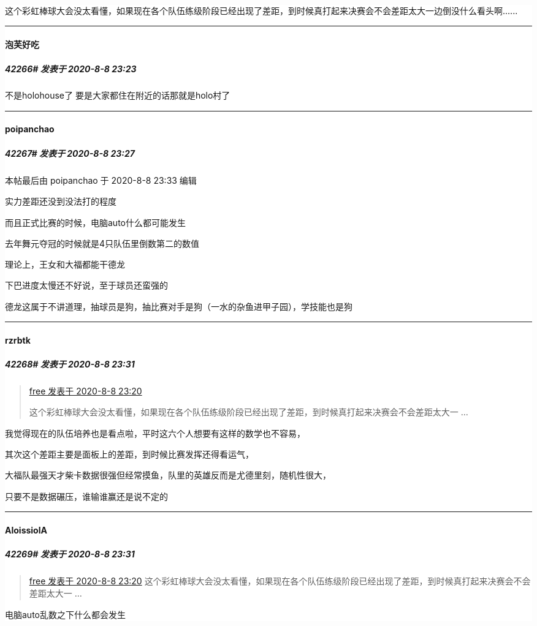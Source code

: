 这个彩虹棒球大会没太看懂，如果现在各个队伍练级阶段已经出现了差距，到时候真打起来决赛会不会差距太大一边倒没什么看头啊......


-----

####  泡芙好吃  
##### 42266#       发表于 2020-8-8 23:23


不是holohouse了 要是大家都住在附近的话那就是holo村了


-----

####  poipanchao  
##### 42267#       发表于 2020-8-8 23:27


 本帖最后由 poipanchao 于 2020-8-8 23:33 编辑 

实力差距还没到没法打的程度

而且正式比赛的时候，电脑auto什么都可能发生

去年舞元夺冠的时候就是4只队伍里倒数第二的数值


理论上，王女和大福都能干德龙

下巴进度太慢还不好说，至于球员还蛮强的


德龙这属于不讲道理，抽球员是狗，抽比赛对手是狗（一水的杂鱼进甲子园），学技能也是狗


-----

####  rzrbtk  
##### 42268#       发表于 2020-8-8 23:31


<blockquote><a href="httphttps://bbs.saraba1st.com/2b/forum.php?mod=redirect&amp;goto=findpost&amp;pid=48364244&amp;ptid=1941579" target="_blank">free 发表于 2020-8-8 23:20</a>

这个彩虹棒球大会没太看懂，如果现在各个队伍练级阶段已经出现了差距，到时候真打起来决赛会不会差距太大一 ...</blockquote>
我觉得现在的队伍培养也是看点啦，平时这六个人想要有这样的数学也不容易，

其次这个差距主要是面板上的差距，到时候比赛发挥还得看运气，

大福队最强天才柴卡数据很强但经常摸鱼，队里的英雄反而是尤德里刻，随机性很大，

只要不是数据碾压，谁输谁赢还是说不定的


-----

####  AloissiolA  
##### 42269#       发表于 2020-8-8 23:31


<blockquote><a href="httphttps://bbs.saraba1st.com/2b/forum.php?mod=redirect&amp;goto=findpost&amp;pid=48364244&amp;ptid=1941579" target="_blank">free 发表于 2020-8-8 23:20</a>
这个彩虹棒球大会没太看懂，如果现在各个队伍练级阶段已经出现了差距，到时候真打起来决赛会不会差距太大一 ...</blockquote>
电脑auto乱数之下什么都会发生
